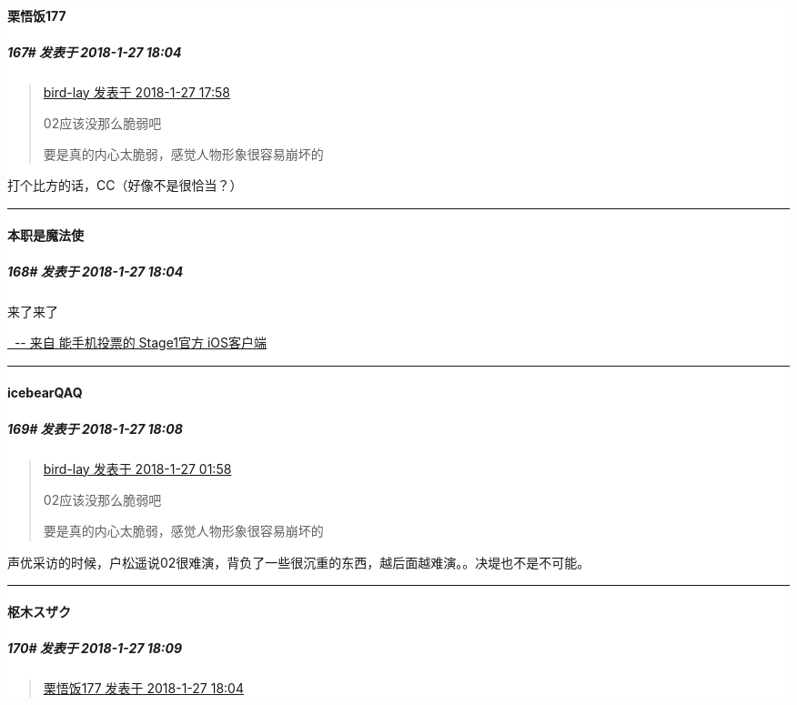 ####  栗悟饭177  
##### 167#       发表于 2018-1-27 18:04



<blockquote><a href="httphttps://bbs.saraba1st.com/2b/forum.php?mod=redirect&amp;goto=findpost&amp;pid=38368523&amp;ptid=1577974" target="_blank">bird-lay 发表于 2018-1-27 17:58</a>

02应该没那么脆弱吧

要是真的内心太脆弱，感觉人物形象很容易崩坏的</blockquote>
打个比方的话，CC（好像不是很恰当？）







*****

####  本职是魔法使  
##### 168#       发表于 2018-1-27 18:04




来了来了

[  -- 来自 能手机投票的 Stage1官方 iOS客户端](https://itunes.apple.com/fi/app/saraba1st/id1221237470?mt=8)







*****

####  icebearQAQ  
##### 169#       发表于 2018-1-27 18:08



<blockquote><a href="httphttps://bbs.saraba1st.com/2b/forum.php?mod=redirect&amp;goto=findpost&amp;pid=38368523&amp;ptid=1577974" target="_blank">bird-lay 发表于 2018-1-27 01:58</a>

02应该没那么脆弱吧

要是真的内心太脆弱，感觉人物形象很容易崩坏的</blockquote>
声优采访的时候，户松遥说02很难演，背负了一些很沉重的东西，越后面越难演。。决堤也不是不可能。







*****

####  枢木スザク  
##### 170#       发表于 2018-1-27 18:09



<blockquote><a href="httphttps://bbs.saraba1st.com/2b/forum.php?mod=redirect&amp;goto=findpost&amp;pid=38368567&amp;ptid=1577974" target="_blank">栗悟饭177 发表于 2018-1-27 18:04</a>

